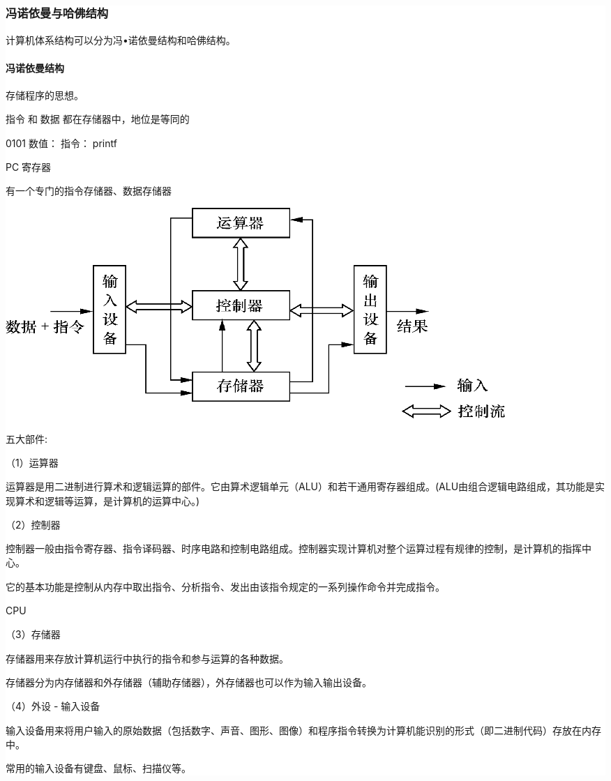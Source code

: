 ### 冯诺依曼与哈佛结构

计算机体系结构可以分为冯•诺依曼结构和哈佛结构。

#### 冯诺依曼结构

存储程序的思想。

指令 和 数据 都在存储器中，地位是等同的

0101   数值：   指令： printf

PC 寄存器  

有一个专门的指令存储器、数据存储器

![image-20241205201449534](../picture.asset/image-20241205201449534.png)



五大部件:

（1）运算器

运算器是用二进制进行算术和逻辑运算的部件。它由算术逻辑单元（ALU）和若干通用寄存器组成。(ALU由组合逻辑电路组成，其功能是实现算术和逻辑等运算，是计算机的运算中心。)

（2）控制器

控制器一般由指令寄存器、指令译码器、时序电路和控制电路组成。控制器实现计算机对整个运算过程有规律的控制，是计算机的指挥中心。

它的基本功能是控制从内存中取出指令、分析指令、发出由该指令规定的一系列操作命令并完成指令。

CPU

（3）存储器

存储器用来存放计算机运行中执行的指令和参与运算的各种数据。

 存储器分为内存储器和外存储器（辅助存储器），外存储器也可以作为输入输出设备。

（4）外设 - 输入设备

输入设备用来将用户输入的原始数据（包括数字、声音、图形、图像）和程序指令转换为计算机能识别的形式（即二进制代码）存放在内存中。

常用的输入设备有键盘、鼠标、扫描仪等。
